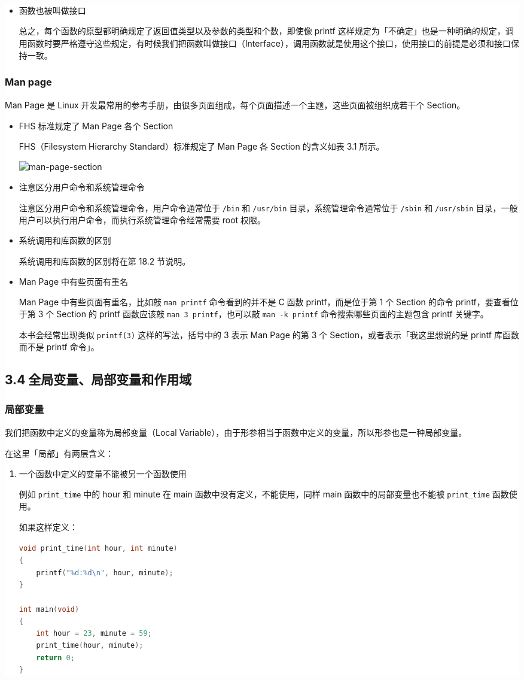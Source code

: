 - 函数也被叫做接口

  总之，每个函数的原型都明确规定了返回值类型以及参数的类型和个数，即使像 printf 这样规定为「不确定」也是一种明确的规定，调用函数时要严格遵守这些规定，有时候我们把函数叫做接口（Interface），调用函数就是使用这个接口，使用接口的前提是必须和接口保持一致。

### Man page

Man Page 是 Linux 开发最常用的参考手册，由很多页面组成，每个页面描述一个主题，这些页面被组织成若干个 Section。

- FHS 标准规定了 Man Page 各个 Section

  FHS（Filesystem Hierarchy Standard）标准规定了 Man Page 各 Section 的含义如表 3.1 所示。

  ![man-page-section](image/man-page-section.png)

- 注意区分用户命令和系统管理命令

  注意区分用户命令和系统管理命令，用户命令通常位于 `/bin` 和 `/usr/bin` 目录，系统管理命令通常位于 `/sbin` 和 `/usr/sbin` 目录，一般用户可以执行用户命令，而执行系统管理命令经常需要 root 权限。

- 系统调用和库函数的区别

  系统调用和库函数的区别将在第 18.2 节说明。

- Man Page 中有些页面有重名

  Man Page 中有些页面有重名，比如敲 `man printf` 命令看到的并不是 C 函数 printf，而是位于第 1 个 Section 的命令 printf，要查看位于第 3 个 Section 的 printf 函数应该敲 `man 3 printf`，也可以敲 `man -k printf` 命令搜索哪些页面的主题包含 printf 关键字。

  本书会经常出现类似 `printf(3)` 这样的写法，括号中的 3 表示 Man Page 的第 3 个 Section，或者表示「我这里想说的是 printf 库函数而不是 printf 命令」。

## 3.4 全局变量、局部变量和作用域

### 局部变量

我们把函数中定义的变量称为局部变量（Local Variable），由于形参相当于函数中定义的变量，所以形参也是一种局部变量。

在这里「局部」有两层含义：

1.  一个函数中定义的变量不能被另一个函数使用

    例如 `print_time` 中的 hour 和 minute 在 main 函数中没有定义，不能使用，同样 main 函数中的局部变量也不能被 `print_time` 函数使用。

    如果这样定义：

    ``` c
    void print_time(int hour, int minute)
    {
        printf("%d:%d\n", hour, minute);
    }

    int main(void)
    {
        int hour = 23, minute = 59;
        print_time(hour, minute);
        return 0;
    }
    ```
